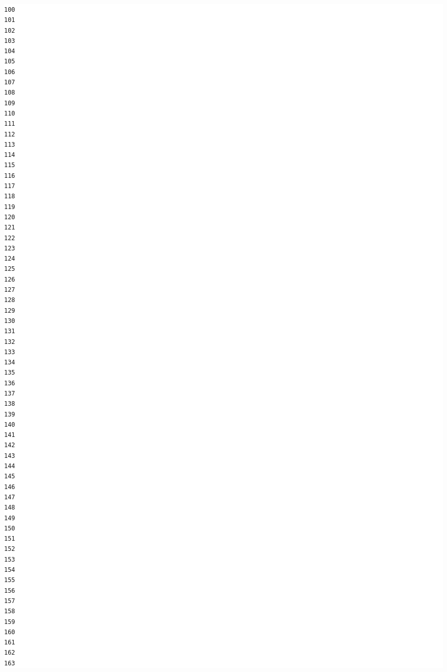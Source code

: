     100
    101
    102
    103
    104
    105
    106
    107
    108
    109
    110
    111
    112
    113
    114
    115
    116
    117
    118
    119
    120
    121
    122
    123
    124
    125
    126
    127
    128
    129
    130
    131
    132
    133
    134
    135
    136
    137
    138
    139
    140
    141
    142
    143
    144
    145
    146
    147
    148
    149
    150
    151
    152
    153
    154
    155
    156
    157
    158
    159
    160
    161
    162
    163